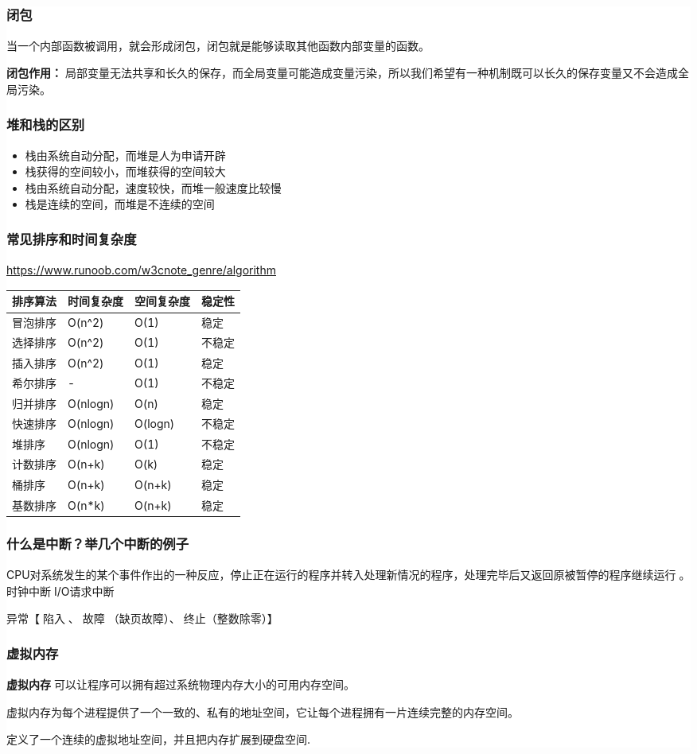 
### 闭包

当一个内部函数被调用，就会形成闭包，闭包就是能够读取其他函数内部变量的函数。 

**闭包作用：** 局部变量无法共享和长久的保存，而全局变量可能造成变量污染，所以我们希望有一种机制既可以长久的保存变量又不会造成全局污染。 



### 堆和栈的区别

* 栈由系统自动分配，而堆是人为申请开辟
* 栈获得的空间较小，而堆获得的空间较大
* 栈由系统自动分配，速度较快，而堆一般速度比较慢
* 栈是连续的空间，而堆是不连续的空间 

### 常见排序和时间复杂度 

https://www.runoob.com/w3cnote_genre/algorithm

| 排序算法 | 时间复杂度 | 空间复杂度 | 稳定性 |
| -------- | ---------- | ---------- | ------ |
| 冒泡排序 | O(n^2)     | O(1)       | 稳定   |
| 选择排序 | O(n^2)     | O(1)       | 不稳定 |
| 插入排序 | O(n^2)     | O(1)       | 稳定   |
| 希尔排序 | -          | O(1)       | 不稳定 |
| 归并排序 | O(nlogn)   | O(n)       | 稳定   |
| 快速排序 | O(nlogn)   | O(logn)    | 不稳定 |
| 堆排序   | O(nlogn)   | O(1)       | 不稳定 |
| 计数排序 | O(n+k)     | O(k)       | 稳定   |
| 桶排序   | O(n+k)     | O(n+k)     | 稳定   |
| 基数排序 | O(n*k)     | O(n+k)     | 稳定   |



###  

### 什么是中断？举几个中断的例子

 CPU对系统发生的某个事件作出的一种反应，停止正在运行的程序并转入处理新情况的程序，处理完毕后又返回原被暂停的程序继续运行 。时钟中断		I/O请求中断

异常【 陷入 、 故障  （缺页故障）、 终止（整数除零）】

### 虚拟内存

**虚拟内存** 可以让程序可以拥有超过系统物理内存大小的可用内存空间。

虚拟内存为每个进程提供了一个一致的、私有的地址空间，它让每个进程拥有一片连续完整的内存空间。

定义了一个连续的虚拟地址空间，并且把内存扩展到硬盘空间.
